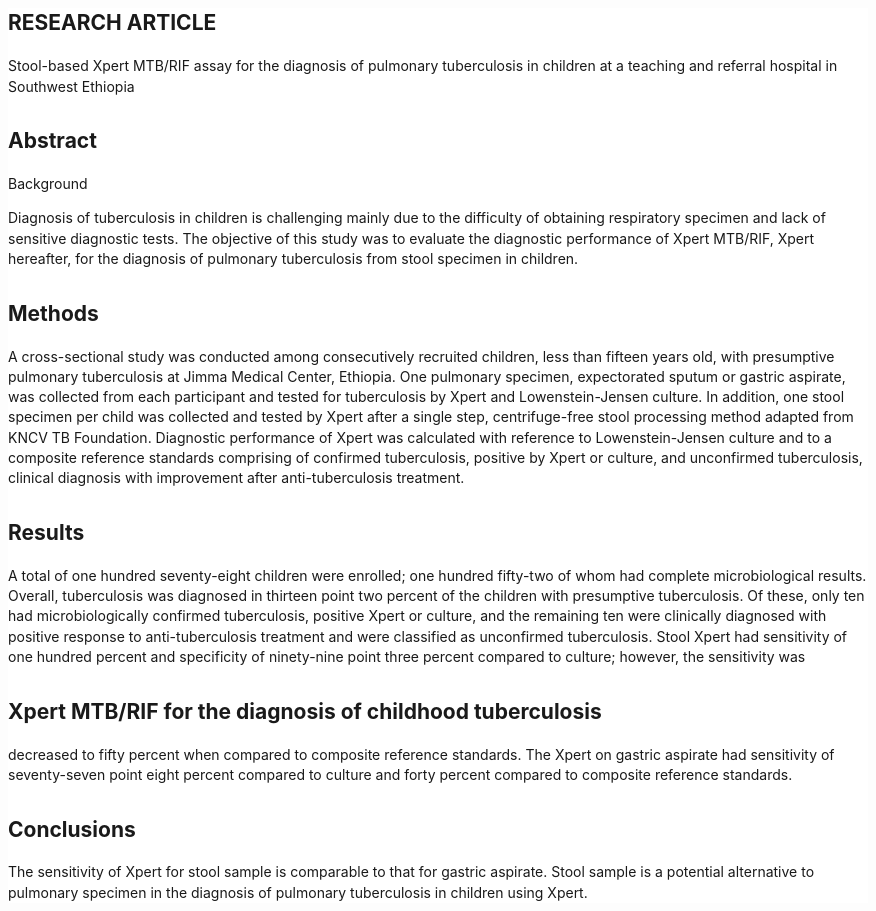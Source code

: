 ## RESEARCH ARTICLE

Stool-based Xpert MTB/RIF assay for the diagnosis of pulmonary tuberculosis in children at a teaching and referral hospital in Southwest Ethiopia


## Abstract

Background

Diagnosis of tuberculosis in children is challenging mainly due to the difficulty of obtaining respiratory specimen and lack of sensitive diagnostic tests. The objective of this study was to evaluate the diagnostic performance of Xpert MTB/RIF, Xpert hereafter, for the diagnosis of pulmonary tuberculosis from stool specimen in children.


## Methods

A cross-sectional study was conducted among consecutively recruited children, less than fifteen years old, with presumptive pulmonary tuberculosis at Jimma Medical Center, Ethiopia. One pulmonary specimen, expectorated sputum or gastric aspirate, was collected from each participant and tested for tuberculosis by Xpert and Lowenstein-Jensen culture. In addition, one stool specimen per child was collected and tested by Xpert after a single step, centrifuge-free stool processing method adapted from KNCV TB Foundation. Diagnostic performance of Xpert was calculated with reference to Lowenstein-Jensen culture and to a composite reference standards comprising of confirmed tuberculosis, positive by Xpert or culture, and unconfirmed tuberculosis, clinical diagnosis with improvement after anti-tuberculosis treatment.


## Results

A total of one hundred seventy-eight children were enrolled; one hundred fifty-two of whom had complete microbiological results. Overall, tuberculosis was diagnosed in thirteen point two percent of the children with presumptive tuberculosis. Of these, only ten had microbiologically confirmed tuberculosis, positive Xpert or culture, and the remaining ten were clinically diagnosed with positive response to anti-tuberculosis treatment and were classified as unconfirmed tuberculosis. Stool Xpert had sensitivity of one hundred percent and specificity of ninety-nine point three percent compared to culture; however, the sensitivity was


## Xpert MTB/RIF for the diagnosis of childhood tuberculosis

decreased to fifty percent when compared to composite reference standards. The Xpert on gastric aspirate had sensitivity of seventy-seven point eight percent compared to culture and forty percent compared to composite reference standards.


## Conclusions

The sensitivity of Xpert for stool sample is comparable to that for gastric aspirate. Stool sample is a potential alternative to pulmonary specimen in the diagnosis of pulmonary tuberculosis in children using Xpert.
